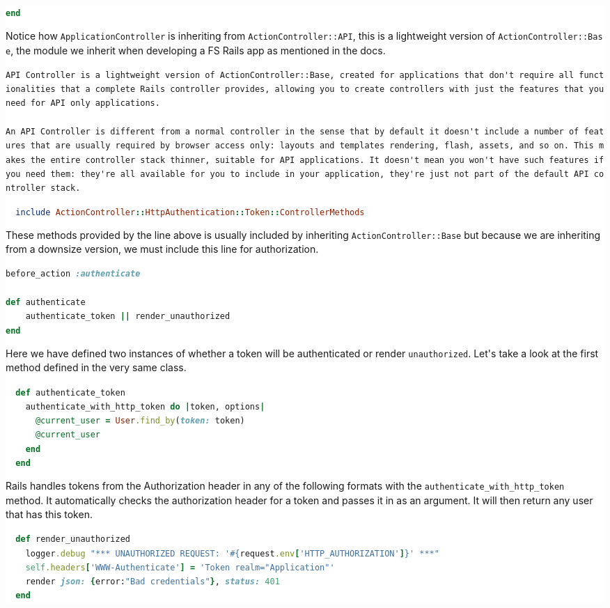 ```ruby
end
```

Notice how `ApplicationController` is inheriting from `ActionController::API`, this is a lightweight version of `ActionController::Base`, the module we inherit when developing a FS Rails app as mentioned in the docs.

```
API Controller is a lightweight version of ActionController::Base, created for applications that don't require all functionalities that a complete Rails controller provides, allowing you to create controllers with just the features that you need for API only applications.

An API Controller is different from a normal controller in the sense that by default it doesn't include a number of features that are usually required by browser access only: layouts and templates rendering, flash, assets, and so on. This makes the entire controller stack thinner, suitable for API applications. It doesn't mean you won't have such features if you need them: they're all available for you to include in your application, they're just not part of the default API controller stack.
```

```ruby
  include ActionController::HttpAuthentication::Token::ControllerMethods
```

These methods provided by the line above is usually included by inheriting `ActionController::Base` but because we are inheriting from a downsize version, we must include this line for authorization.

```ruby
before_action :authenticate

def authenticate
    authenticate_token || render_unauthorized
end

```

Here we have defined two instances of whether a token will be authenticated or render `unauthorized`. Let's take a look at the first method defined in the very same class.

```ruby
  def authenticate_token
    authenticate_with_http_token do |token, options|
      @current_user = User.find_by(token: token)
      @current_user
    end
  end
```

Rails handles tokens from the Authorization header in any of the following formats with the `authenticate_with_http_token` method. It automatically checks the authorization header for a token and passes it in as an argument. It will then return any user that has this token.

```ruby
  def render_unauthorized
    logger.debug "*** UNAUTHORIZED REQUEST: '#{request.env['HTTP_AUTHORIZATION']}' ***"
    self.headers['WWW-Authenticate'] = 'Token realm="Application"'
    render json: {error:"Bad credentials"}, status: 401
  end
```
